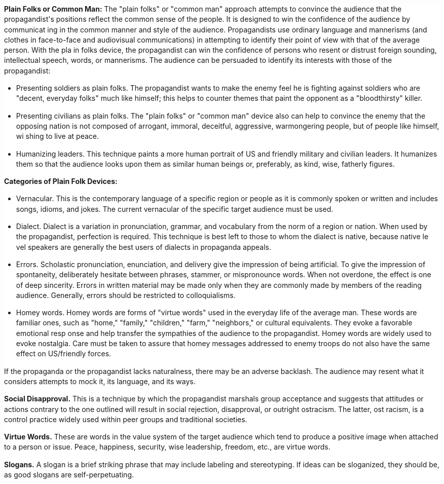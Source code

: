 **Plain Folks or Common Man:** The "plain folks" or "common man" approach attempts to convince the audience that the propagandist's positions reflect the common sense of the people. It is designed to win the confidence of the audience by communicat ing in the common manner and style of the audience. Propagandists use ordinary language and mannerisms (and clothes in face-to-face and audiovisual communications) in attempting to identify their point of view with that of the average person. With the pla in folks device, the propagandist can win the confidence of persons who resent or distrust foreign sounding, intellectual speech, words, or mannerisms. The audience can be persuaded to identify its interests with those of the propagandist:
- Presenting soldiers as plain folks. The propagandist wants to make the enemy feel he is fighting against soldiers who are "decent, everyday folks" much like himself; this helps to counter themes that paint the opponent as a "bloodthirsty" killer.

- Presenting civilians as plain folks. The "plain folks" or "common man" device also can help to convince the enemy that the opposing nation is not composed of arrogant, immoral, deceitful, aggressive, warmongering people, but of people like himself, wi shing to live at peace.

- Humanizing leaders. This technique paints a more human portrait of US and friendly military and civilian leaders. It humanizes them so that the audience looks upon them as similar human beings or, preferably, as kind, wise, fatherly figures.

**Categories of Plain Folk Devices:**
- Vernacular. This is the contemporary language of a specific region or people as it is commonly spoken or written and includes songs, idioms, and jokes. The current vernacular of the specific target audience must be used.

- Dialect. Dialect is a variation in pronunciation, grammar, and vocabulary from the norm of a region or nation. When used by the propagandist, perfection is required. This technique is best left to those to whom the dialect is native, because native le vel speakers are generally the best users of dialects in propaganda appeals.

- Errors. Scholastic pronunciation, enunciation, and delivery give the impression of being artificial. To give the impression of spontaneity, deliberately hesitate between phrases, stammer, or mispronounce words. When not overdone, the effect is one of deep sincerity. Errors in written material may be made only when they are commonly made by members of the reading audience. Generally, errors should be restricted to colloquialisms.

- Homey words. Homey words are forms of "virtue words" used in the everyday life of the average man. These words are familiar ones, such as "home," "family," "children," "farm," "neighbors," or cultural equivalents. They evoke a favorable emotional resp onse and help transfer the sympathies of the audience to the propagandist. Homey words are widely used to evoke nostalgia. Care must be taken to assure that homey messages addressed to enemy troops do not also have the same effect on US/friendly forces.

If the propaganda or the propagandist lacks naturalness, there may be an adverse backlash. The audience may resent what it considers attempts to mock it, its language, and its ways.

**Social Disapproval.** This is a technique by which the propagandist marshals group acceptance and suggests that attitudes or actions contrary to the one outlined will result in social rejection, disapproval, or outright ostracism. The latter, ost racism, is a control practice widely used within peer groups and traditional societies.

**Virtue Words.** These are words in the value system of the target audience which tend to produce a positive image when attached to a person or issue. Peace, happiness, security, wise leadership, freedom, etc., are virtue words.

**Slogans.** A slogan is a brief striking phrase that may include labeling and stereotyping. If ideas can be sloganized, they should be, as good slogans are self-perpetuating.
